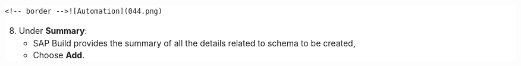     <!-- border -->![Automation](044.png)

8. Under **Summary**:
    - SAP Build provides the summary of all the details related to schema to be created,
    - Choose **Add**.
